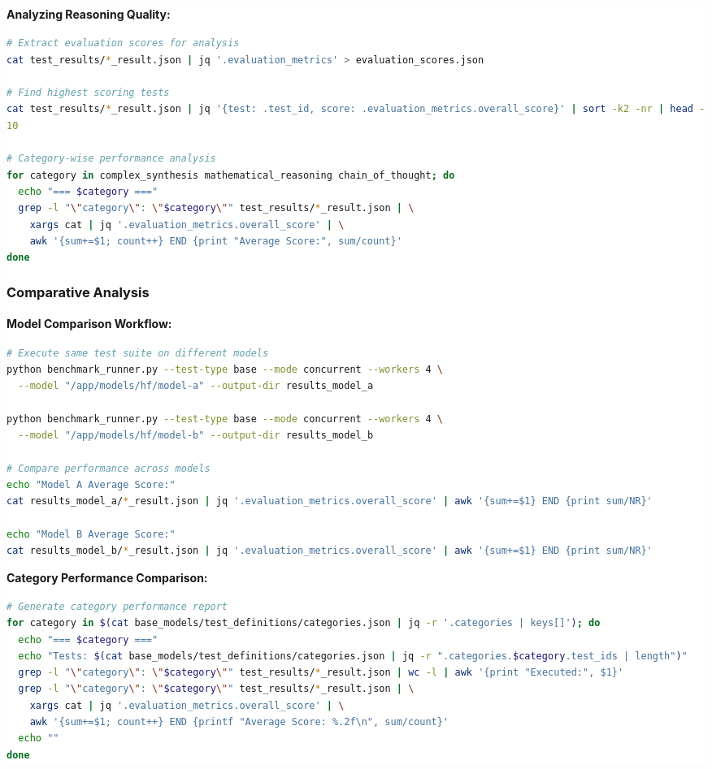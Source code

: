**Analyzing Reasoning Quality:**
```bash
# Extract evaluation scores for analysis
cat test_results/*_result.json | jq '.evaluation_metrics' > evaluation_scores.json

# Find highest scoring tests
cat test_results/*_result.json | jq '{test: .test_id, score: .evaluation_metrics.overall_score}' | sort -k2 -nr | head -10

# Category-wise performance analysis
for category in complex_synthesis mathematical_reasoning chain_of_thought; do
  echo "=== $category ==="
  grep -l "\"category\": \"$category\"" test_results/*_result.json | \
    xargs cat | jq '.evaluation_metrics.overall_score' | \
    awk '{sum+=$1; count++} END {print "Average Score:", sum/count}'
done
```

### Comparative Analysis

**Model Comparison Workflow:**
```bash
# Execute same test suite on different models
python benchmark_runner.py --test-type base --mode concurrent --workers 4 \
  --model "/app/models/hf/model-a" --output-dir results_model_a

python benchmark_runner.py --test-type base --mode concurrent --workers 4 \
  --model "/app/models/hf/model-b" --output-dir results_model_b

# Compare performance across models
echo "Model A Average Score:"
cat results_model_a/*_result.json | jq '.evaluation_metrics.overall_score' | awk '{sum+=$1} END {print sum/NR}'

echo "Model B Average Score:"
cat results_model_b/*_result.json | jq '.evaluation_metrics.overall_score' | awk '{sum+=$1} END {print sum/NR}'
```

**Category Performance Comparison:**
```bash
# Generate category performance report
for category in $(cat base_models/test_definitions/categories.json | jq -r '.categories | keys[]'); do
  echo "=== $category ==="
  echo "Tests: $(cat base_models/test_definitions/categories.json | jq -r ".categories.$category.test_ids | length")"
  grep -l "\"category\": \"$category\"" test_results/*_result.json | wc -l | awk '{print "Executed:", $1}'
  grep -l "\"category\": \"$category\"" test_results/*_result.json | \
    xargs cat | jq '.evaluation_metrics.overall_score' | \
    awk '{sum+=$1; count++} END {printf "Average Score: %.2f\n", sum/count}'
  echo ""
done
```
